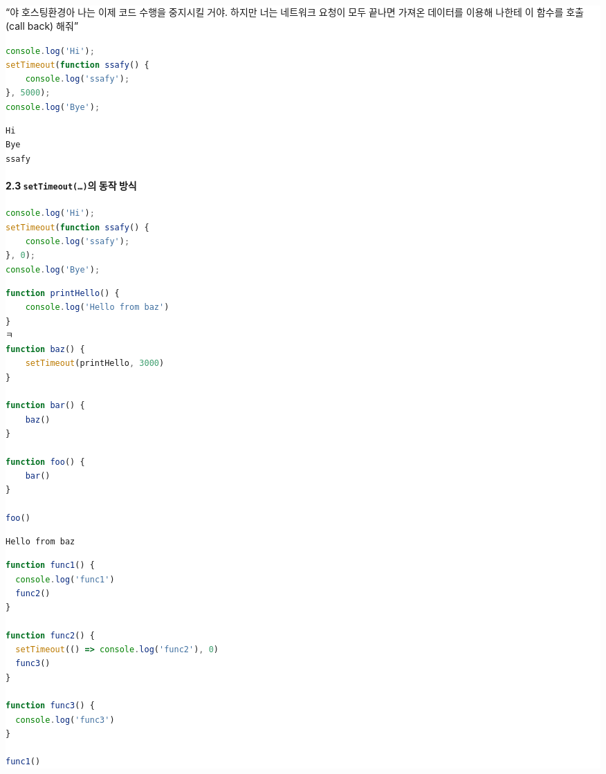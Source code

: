 “야 호스팅환경아 나는 이제 코드 수행을 중지시킬 거야. 하지만 너는 네트워크 요청이 모두 끝나면 가져온 데이터를 이용해 나한테 이 함수를 호출(call back) 해줘”

```javascript
console.log('Hi');
setTimeout(function ssafy() { 
    console.log('ssafy');
}, 5000);
console.log('Bye');
```

```bash
Hi
Bye
ssafy
```

#### 2.3 `setTimeout(…)`의 동작 방식

```javascript
console.log('Hi');
setTimeout(function ssafy() {
    console.log('ssafy');
}, 0);
console.log('Bye');
```

```javascript
function printHello() {
    console.log('Hello from baz')
}
ㅋ
function baz() {
    setTimeout(printHello, 3000)
}

function bar() {
    baz()
}

function foo() {
    bar()
}

foo()
```

```bash
Hello from baz
```

```javascript
function func1() {
  console.log('func1')
  func2()
}

function func2() {
  setTimeout(() => console.log('func2'), 0)
  func3()
}

function func3() {
  console.log('func3')
}

func1()
```
